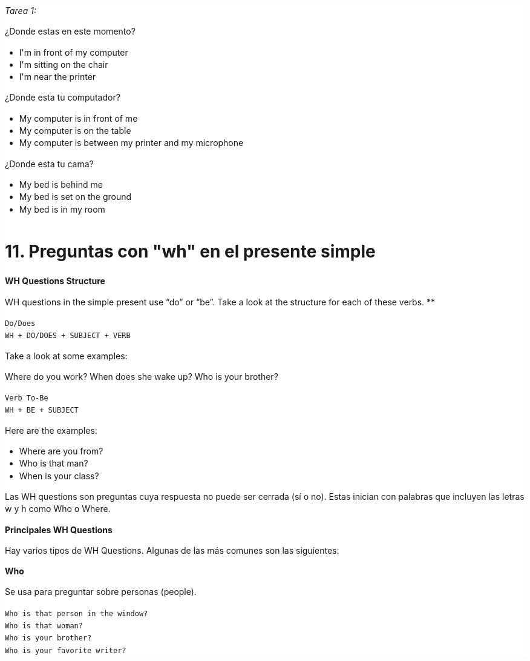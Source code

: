 *Tarea 1:*

¿Donde estas en este momento?
- I'm in front of my computer
- I'm sitting on the chair
- I'm near the printer

¿Donde esta tu computador?
- My computer is in front of me
- My computer is on the table
- My computer is between my printer and my microphone

¿Donde esta tu cama?
- My bed is behind me
- My bed is set on the ground
- My bed is in my room 

# 11. Preguntas con "wh" en el presente simple

**WH Questions Structure**

WH questions in the simple present use “do” or “be”. Take a look at the structure for each of these verbs.
**

    Do/Does
    WH + DO/DOES + SUBJECT + VERB

Take a look at some examples:

Where do you work?
When does she wake up?
Who is your brother?

    Verb To-Be
    WH + BE + SUBJECT

Here are the examples:

- Where are you from?
- Who is that man?
- When is your class?

Las WH questions son preguntas cuya respuesta no puede ser cerrada (sí o no). Estas inician con palabras que incluyen las letras w y h como Who o Where.

**Principales WH Questions**

Hay varios tipos de WH Questions. Algunas de las más comunes son las siguientes:

**Who**

Se usa para preguntar sobre personas (people).

    Who is that person in the window?
    Who is that woman?
    Who is your brother?
    Who is your favorite writer?
